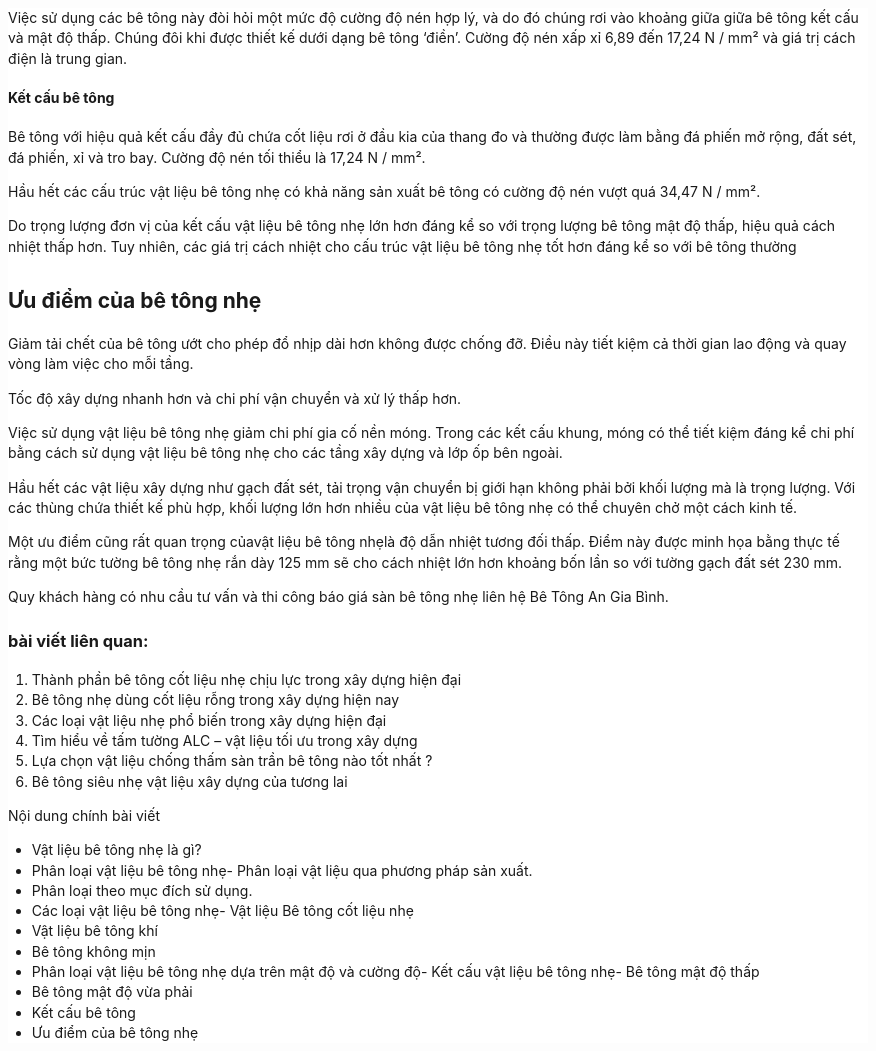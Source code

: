 Việc sử dụng các bê tông này đòi hỏi một mức độ cường độ nén hợp lý, và do đó chúng rơi vào khoảng giữa giữa bê tông kết cấu và mật độ thấp. Chúng đôi khi được thiết kế dưới dạng bê tông ‘điền’. Cường độ nén xấp xỉ 6,89 đến 17,24 N / mm² và giá trị cách điện là trung gian.

#### Kết cấu bê tông

Bê tông với hiệu quả kết cấu đầy đủ chứa cốt liệu rơi ở đầu kia của thang đo và thường được làm bằng đá phiến mở rộng, đất sét, đá phiến, xỉ và tro bay. Cường độ nén tối thiểu là 17,24 N / mm².

Hầu hết các cấu trúc vật liệu bê tông nhẹ có khả năng sản xuất bê tông có cường độ nén vượt quá 34,47 N / mm².

Do trọng lượng đơn vị của kết cấu vật liệu bê tông nhẹ lớn hơn đáng kể so với trọng lượng bê tông mật độ thấp, hiệu quả cách nhiệt thấp hơn. Tuy nhiên, các giá trị cách nhiệt cho cấu trúc vật liệu bê tông nhẹ tốt hơn đáng kể so với bê tông thường

## Ưu điểm của bê tông nhẹ

Giảm tải chết của bê tông ướt cho phép đổ nhịp dài hơn không được chống đỡ. Điều này tiết kiệm cả thời gian lao động và quay vòng làm việc cho mỗi tầng.

Tốc độ xây dựng nhanh hơn và chi phí vận chuyển và xử lý thấp hơn.

Việc sử dụng vật liệu bê tông nhẹ giảm chi phí gia cố nền móng. Trong các kết cấu khung, móng có thể tiết kiệm đáng kể chi phí bằng cách sử dụng vật liệu bê tông nhẹ cho các tầng xây dựng và lớp ốp bên ngoài.

Hầu hết các vật liệu xây dựng như gạch đất sét, tải trọng vận chuyển bị giới hạn không phải bởi khối lượng mà là trọng lượng. Với các thùng chứa thiết kế phù hợp, khối lượng lớn hơn nhiều của vật liệu bê tông nhẹ có thể chuyên chở một cách kinh tế.

Một ưu điểm cũng rất quan trọng củavật liệu bê tông nhẹlà độ dẫn nhiệt tương đối thấp. Điểm này được minh họa bằng thực tế rằng một bức tường bê tông nhẹ rắn dày 125 mm sẽ cho cách nhiệt lớn hơn khoảng bốn lần so với tường gạch đất sét 230 mm.

Quy khách hàng có nhu cầu tư vấn và thi công báo giá sàn bê tông nhẹ liên hệ Bê Tông An Gia Bình.


### bài viết liên quan:

1. Thành phần bê tông cốt liệu nhẹ chịu lực trong xây dựng hiện đại
2. Bê tông nhẹ dùng cốt liệu rỗng trong xây dựng hiện nay
3. Các loại vật liệu nhẹ phổ biến trong xây dựng hiện đại
4. Tìm hiểu về tấm tường ALC – vật liệu tối ưu trong xây dựng
5. Lựa chọn vật liệu chống thấm sàn trần bê tông nào tốt nhất ?
6. Bê tông siêu nhẹ vật liệu xây dựng của tương lai

Nội dung chính bài viết

- Vật liệu bê tông nhẹ là gì?
- Phân loại vật liệu bê tông nhẹ- Phân loại vật liệu qua phương pháp sản xuất.
- Phân loại theo mục đích sử dụng.
- Các loại vật liệu bê tông nhẹ- Vật liệu Bê tông cốt liệu nhẹ
- Vật liệu bê tông khí
- Bê tông không mịn
- Phân loại vật liệu bê tông nhẹ dựa trên mật độ và cường độ- Kết cấu vật liệu bê tông nhẹ- Bê tông mật độ thấp
- Bê tông mật độ vừa phải
- Kết cấu bê tông
- Ưu điểm của bê tông nhẹ